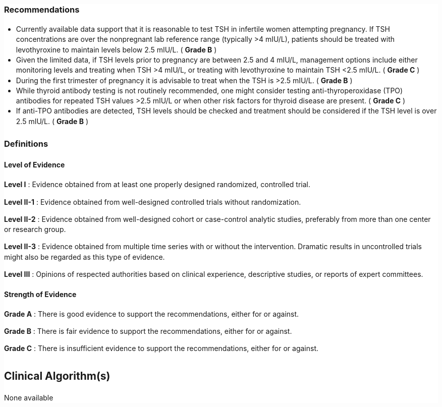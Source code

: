 


###  Recommendations 


  * Currently available data support that it is reasonable to test TSH in infertile women attempting pregnancy. If TSH concentrations are over the nonpregnant lab reference range (typically >4 mIU/L), patients should be treated with levothyroxine to maintain levels below 2.5 mIU/L. ( **Grade B** ) 
  * Given the limited data, if TSH levels prior to pregnancy are between 2.5 and 4 mIU/L, management options include either monitoring levels and treating when TSH  >4 mIU/L, or treating with levothyroxine to maintain TSH <2.5 mIU/L. ( **Grade C** ) 
  * During the first trimester of pregnancy it is advisable to treat when the TSH is  >2.5 mIU/L. ( **Grade B** ) 
  * While thyroid antibody testing is not routinely recommended, one might consider testing anti-thyroperoxidase (TPO) antibodies for repeated TSH values  >2.5 mIU/L or when other risk factors for thyroid disease are present. ( **Grade C** ) 
  * If anti-TPO antibodies are detected, TSH levels should be checked and treatment should be considered if the TSH level is over 2.5 mIU/L. ( **Grade B** ) 




###  Definitions 


####  Level of Evidence 


**Level I** : Evidence obtained from at least one properly designed randomized, controlled trial. 


**Level II-1** : Evidence obtained from well-designed controlled trials without randomization. 


**Level II-2** : Evidence obtained from well-designed cohort or case-control analytic studies, preferably from more than one center or research group. 


**Level II-3** : Evidence obtained from multiple time series with or without the intervention. Dramatic results in uncontrolled trials might also be regarded as this type of evidence. 


**Level III** : Opinions of respected authorities based on clinical experience, descriptive studies, or reports of expert committees. 


####  Strength of Evidence 


**Grade A** : There is good evidence to support the recommendations, either for or against. 


**Grade B** : There is fair evidence to support the recommendations, either for or against. 


**Grade C** : There is insufficient evidence to support the recommendations, either for or against. 
## Clinical Algorithm(s)



None available
